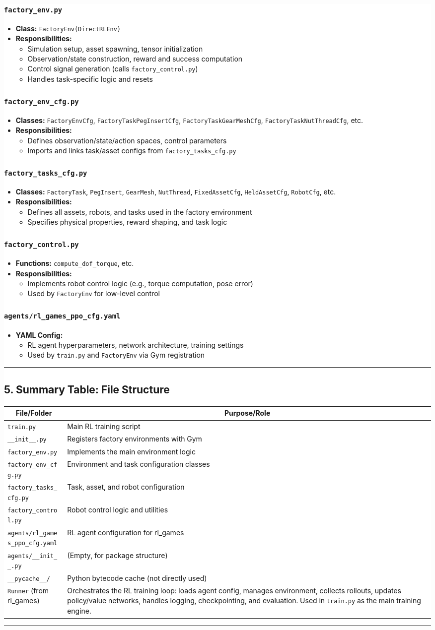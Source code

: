 ### `factory_env.py`
- **Class:** `FactoryEnv(DirectRLEnv)`
- **Responsibilities:**
  - Simulation setup, asset spawning, tensor initialization
  - Observation/state construction, reward and success computation
  - Control signal generation (calls `factory_control.py`)
  - Handles task-specific logic and resets

### `factory_env_cfg.py`
- **Classes:** `FactoryEnvCfg`, `FactoryTaskPegInsertCfg`, `FactoryTaskGearMeshCfg`, `FactoryTaskNutThreadCfg`, etc.
- **Responsibilities:**
  - Defines observation/state/action spaces, control parameters
  - Imports and links task/asset configs from `factory_tasks_cfg.py`

### `factory_tasks_cfg.py`
- **Classes:** `FactoryTask`, `PegInsert`, `GearMesh`, `NutThread`, `FixedAssetCfg`, `HeldAssetCfg`, `RobotCfg`, etc.
- **Responsibilities:**
  - Defines all assets, robots, and tasks used in the factory environment
  - Specifies physical properties, reward shaping, and task logic

### `factory_control.py`
- **Functions:** `compute_dof_torque`, etc.
- **Responsibilities:**
  - Implements robot control logic (e.g., torque computation, pose error)
  - Used by `FactoryEnv` for low-level control

### `agents/rl_games_ppo_cfg.yaml`
- **YAML Config:**
  - RL agent hyperparameters, network architecture, training settings
  - Used by `train.py` and `FactoryEnv` via Gym registration

---

## 5. Summary Table: File Structure

| File/Folder                                      | Purpose/Role                                                                 |
|--------------------------------------------------|------------------------------------------------------------------------------|
| `train.py`                                       | Main RL training script                                                      |
| `__init__.py`                                    | Registers factory environments with Gym                                      |
| `factory_env.py`                                 | Implements the main environment logic                                        |
| `factory_env_cfg.py`                             | Environment and task configuration classes                                   |
| `factory_tasks_cfg.py`                           | Task, asset, and robot configuration                                         |
| `factory_control.py`                             | Robot control logic and utilities                                            |
| `agents/rl_games_ppo_cfg.yaml`                   | RL agent configuration for rl_games                                          |
| `agents/__init__.py`                             | (Empty, for package structure)                                               |
| `__pycache__/`                                   | Python bytecode cache (not directly used)                                    |
| `Runner` (from rl_games)                          | Orchestrates the RL training loop: loads agent config, manages environment, collects rollouts, updates policy/value networks, handles logging, checkpointing, and evaluation. Used in `train.py` as the main training engine. |

---